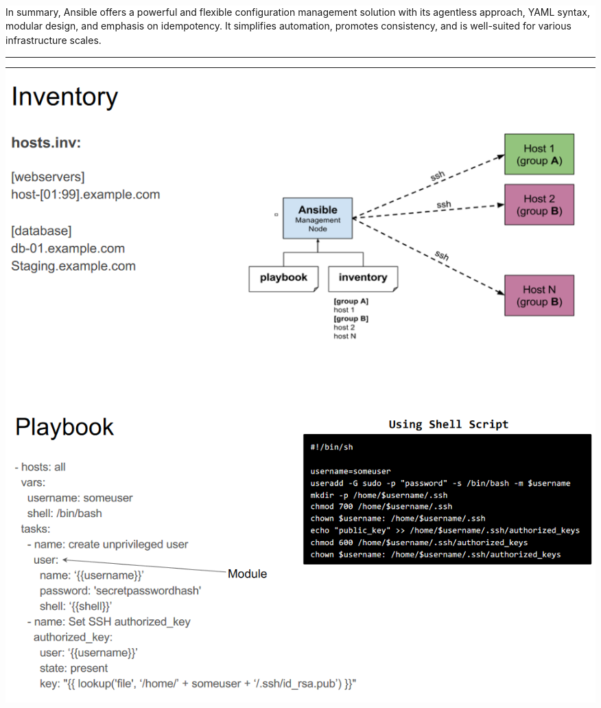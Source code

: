 In summary, Ansible offers a powerful and flexible configuration management solution with its agentless approach, YAML syntax, modular design, and emphasis on idempotency. It simplifies automation, promotes consistency, and is well-suited for various infrastructure scales.


---
---


![ansible_inventory](images/ansible_inventory.png)


![ansible_playbook](images/ansible_playbook.png)
